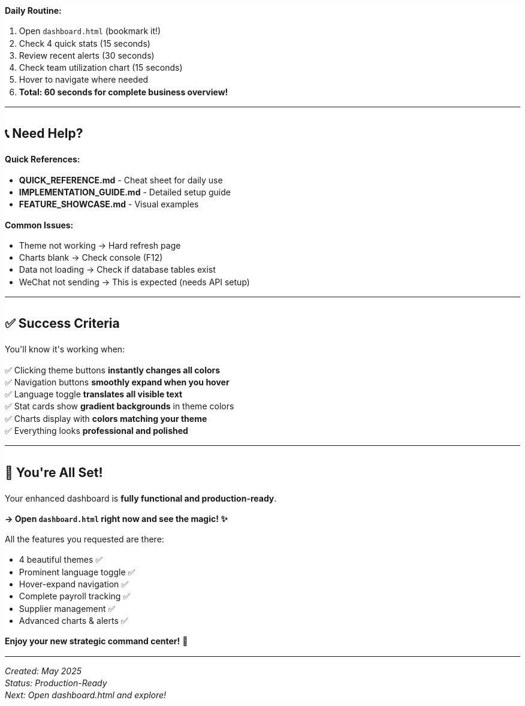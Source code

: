 **Daily Routine:**
1. Open `dashboard.html` (bookmark it!)
2. Check 4 quick stats (15 seconds)
3. Review recent alerts (30 seconds)
4. Check team utilization chart (15 seconds)
5. Hover to navigate where needed
6. **Total: 60 seconds for complete business overview!**

---

## 📞 Need Help?

**Quick References:**
- **QUICK_REFERENCE.md** - Cheat sheet for daily use
- **IMPLEMENTATION_GUIDE.md** - Detailed setup guide
- **FEATURE_SHOWCASE.md** - Visual examples

**Common Issues:**
- Theme not working → Hard refresh page
- Charts blank → Check console (F12)
- Data not loading → Check if database tables exist
- WeChat not sending → This is expected (needs API setup)

---

## ✅ Success Criteria

You'll know it's working when:

✅ Clicking theme buttons **instantly changes all colors**  
✅ Navigation buttons **smoothly expand when you hover**  
✅ Language toggle **translates all visible text**  
✅ Stat cards show **gradient backgrounds** in theme colors  
✅ Charts display with **colors matching your theme**  
✅ Everything looks **professional and polished**  

---

## 🎉 You're All Set!

Your enhanced dashboard is **fully functional and production-ready**.

**→ Open `dashboard.html` right now and see the magic! ✨**

All the features you requested are there:
- 4 beautiful themes ✅
- Prominent language toggle ✅
- Hover-expand navigation ✅
- Complete payroll tracking ✅
- Supplier management ✅
- Advanced charts & alerts ✅

**Enjoy your new strategic command center!** 🚀

---

*Created: May 2025*  
*Status: Production-Ready*  
*Next: Open dashboard.html and explore!*
